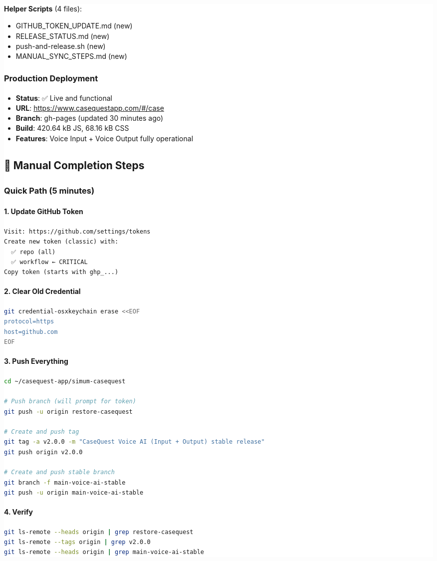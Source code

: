 **Helper Scripts** (4 files):
- GITHUB_TOKEN_UPDATE.md (new)
- RELEASE_STATUS.md (new)
- push-and-release.sh (new)
- MANUAL_SYNC_STEPS.md (new)

### Production Deployment
- **Status**: ✅ Live and functional
- **URL**: https://www.casequestapp.com/#/case
- **Branch**: gh-pages (updated 30 minutes ago)
- **Build**: 420.64 kB JS, 68.16 kB CSS
- **Features**: Voice Input + Voice Output fully operational

## 🔧 Manual Completion Steps

### Quick Path (5 minutes)

#### 1. Update GitHub Token
```
Visit: https://github.com/settings/tokens
Create new token (classic) with:
  ✅ repo (all)
  ✅ workflow ← CRITICAL
Copy token (starts with ghp_...)
```

#### 2. Clear Old Credential
```bash
git credential-osxkeychain erase <<EOF
protocol=https
host=github.com
EOF
```

#### 3. Push Everything
```bash
cd ~/casequest-app/simum-casequest

# Push branch (will prompt for token)
git push -u origin restore-casequest

# Create and push tag
git tag -a v2.0.0 -m "CaseQuest Voice AI (Input + Output) stable release"
git push origin v2.0.0

# Create and push stable branch
git branch -f main-voice-ai-stable
git push -u origin main-voice-ai-stable
```

#### 4. Verify
```bash
git ls-remote --heads origin | grep restore-casequest
git ls-remote --tags origin | grep v2.0.0
git ls-remote --heads origin | grep main-voice-ai-stable
```
